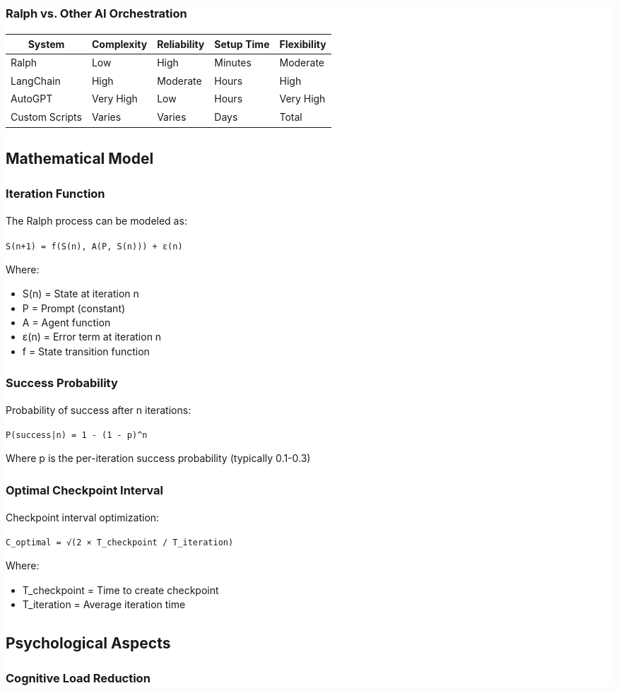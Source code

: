 ### Ralph vs. Other AI Orchestration

| System | Complexity | Reliability | Setup Time | Flexibility |
|--------|-----------|-------------|------------|-------------|
| Ralph | Low | High | Minutes | Moderate |
| LangChain | High | Moderate | Hours | High |
| AutoGPT | Very High | Low | Hours | Very High |
| Custom Scripts | Varies | Varies | Days | Total |

## Mathematical Model

### Iteration Function

The Ralph process can be modeled as:

```
S(n+1) = f(S(n), A(P, S(n))) + ε(n)
```

Where:
- S(n) = State at iteration n
- P = Prompt (constant)
- A = Agent function
- ε(n) = Error term at iteration n
- f = State transition function

### Success Probability

Probability of success after n iterations:

```
P(success|n) = 1 - (1 - p)^n
```

Where p is the per-iteration success probability (typically 0.1-0.3)

### Optimal Checkpoint Interval

Checkpoint interval optimization:

```
C_optimal = √(2 × T_checkpoint / T_iteration)
```

Where:
- T_checkpoint = Time to create checkpoint
- T_iteration = Average iteration time

## Psychological Aspects

### Cognitive Load Reduction
